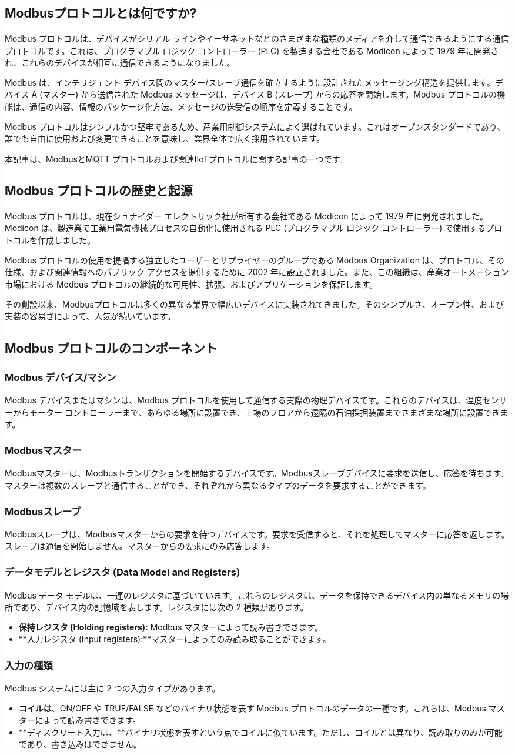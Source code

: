 ## Modbusプロトコルとは何ですか?

Modbus プロトコルは、デバイスがシリアル ラインやイーサネットなどのさまざまな種類のメディアを介して通信できるようにする通信プロトコルです。これは、プログラマブル ロジック コントローラー (PLC) を製造する会社である Modicon によって 1979 年に開発され、これらのデバイスが相互に通信できるようになりました。

Modbus は、インテリジェント デバイス間のマスター/スレーブ通信を確立するように設計されたメッセージング構造を提供します。デバイス A (マスター) から送信された Modbus メッセージは、デバイス B (スレーブ) からの応答を開始します。Modbus プロトコルの機能は、通信の内容、情報のパッケージ化方法、メッセージの送受信の順序を定義することです。

Modbus プロトコルはシンプルかつ堅牢であるため、産業用制御システムによく選ばれています。これはオープンスタンダードであり、誰でも自由に使用および変更できることを意味し、業界全体で広く採用されています。

本記事は、Modbusと[MQTT プロトコル](https://www.emqx.com/ja/blog/the-easiest-guide-to-getting-started-with-mqtt)および関連IIoTプロトコルに関する記事の一つです。

## Modbus プロトコルの歴史と起源

Modbus プロトコルは、現在シュナイダー エレクトリック社が所有する会社である Modicon によって 1979 年に開発されました。Modicon は、製造業で工業用電気機械プロセスの自動化に使用される PLC (プログラマブル ロジック コントローラー) で使用するプロトコルを作成しました。

Modbus プロトコルの使用を提唱する独立したユーザーとサプライヤーのグループである Modbus Organization は、プロトコル、その仕様、および関連情報へのパブリック アクセスを提供するために 2002 年に設立されました。また、この組織は、産業オートメーション市場における Modbus プロトコルの継続的な可用性、拡張、およびアプリケーションを保証します。

その創設以来、Modbusプロトコルは多くの異なる業界で幅広いデバイスに実装されてきました。そのシンプルさ、オープン性、および実装の容易さによって、人気が続いています。

## Modbus プロトコルのコンポーネント

### Modbus デバイス/マシン

Modbus デバイスまたはマシンは、Modbus プロトコルを使用して通信する実際の物理デバイスです。これらのデバイスは、温度センサーからモーター コントローラーまで、あらゆる場所に設置でき、工場のフロアから遠隔の石油採掘装置までさまざまな場所に設置できます。

### Modbusマスター

Modbusマスターは、Modbusトランザクションを開始するデバイスです。Modbusスレーブデバイスに要求を送信し、応答を待ちます。マスターは複数のスレーブと通信することができ、それぞれから異なるタイプのデータを要求することができます。

### Modbusスレーブ

Modbusスレーブは、Modbusマスターからの要求を待つデバイスです。要求を受信すると、それを処理してマスターに応答を返します。スレーブは通信を開始しません。マスターからの要求にのみ応答します。

### データモデルとレジスタ (Data Model and Registers)

Modbus データ モデルは、一連のレジスタに基づいています。これらのレジスタは、データを保持できるデバイス内の単なるメモリの場所であり、デバイス内の記憶域を表します。レジスタには次の 2 種類があります。

- **保持レジスタ (Holding registers):** Modbus マスターによって読み書きできます。
- **入力レジスタ (Input registers):**マスターによってのみ読み取ることができます。

### 入力の種類

Modbus システムには主に 2 つの入力タイプがあります。

- **コイルは**、ON/OFF や TRUE/FALSE などのバイナリ状態を表す Modbus プロトコルのデータの一種です。これらは、Modbus マスターによって読み書きできます。
- **ディスクリート入力は、**バイナリ状態を表すという点でコイルに似ています。ただし、コイルとは異なり、読み取りのみが可能であり、書き込みはできません。
